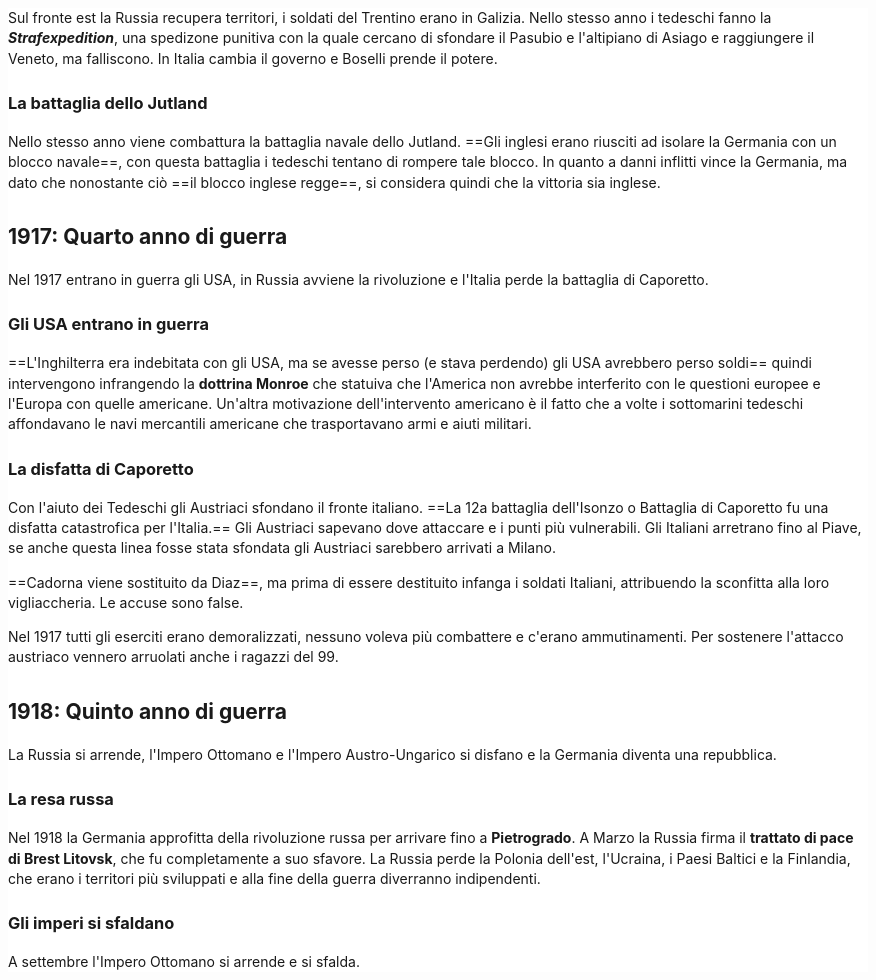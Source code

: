 Sul fronte est la Russia recupera territori, i soldati del Trentino erano in Galizia. Nello stesso anno i tedeschi fanno la _**Strafexpedition**_, una spedizone punitiva con la quale cercano di sfondare il Pasubio e l'altipiano di Asiago e raggiungere il Veneto, ma falliscono. In Italia cambia il governo e Boselli prende il potere.

### La battaglia dello Jutland

Nello stesso anno viene combattura la battaglia navale dello Jutland. ==Gli inglesi erano riusciti ad isolare la Germania con un blocco navale==, con questa battaglia i tedeschi tentano di rompere tale blocco. In quanto a danni inflitti vince la Germania, ma dato che nonostante ciò ==il blocco inglese regge==, si considera quindi che la vittoria sia inglese.

## 1917: Quarto anno di guerra

Nel 1917 entrano in guerra gli USA, in Russia avviene la rivoluzione e l'Italia perde la battaglia di Caporetto.

### Gli USA entrano in guerra

==L'Inghilterra era indebitata con gli USA, ma se avesse perso \(e stava perdendo\) gli USA avrebbero perso soldi== quindi intervengono infrangendo la **dottrina Monroe** che statuiva che l'America non avrebbe interferito con le questioni europee e l'Europa con quelle americane. Un'altra motivazione dell'intervento americano è il fatto che a volte i sottomarini tedeschi affondavano le navi mercantili americane che trasportavano armi e aiuti militari.

### La disfatta di Caporetto

Con l'aiuto dei Tedeschi gli Austriaci sfondano il fronte italiano. ==La 12a battaglia dell'Isonzo o Battaglia di Caporetto fu una disfatta catastrofica per l'Italia.== Gli Austriaci sapevano dove attaccare e i punti più vulnerabili. Gli Italiani arretrano fino al Piave, se anche questa linea fosse stata sfondata gli Austriaci sarebbero arrivati a Milano.

==Cadorna viene sostituito da Diaz==, ma prima di essere destituito infanga i soldati Italiani, attribuendo la sconfitta alla loro vigliaccheria. Le accuse sono false.

Nel 1917 tutti gli eserciti erano demoralizzati, nessuno voleva più combattere e c'erano ammutinamenti. Per sostenere l'attacco austriaco vennero arruolati anche i ragazzi del 99.

## 1918: Quinto anno di guerra

La Russia si arrende, l'Impero Ottomano e l'Impero Austro-Ungarico si disfano e la Germania diventa una repubblica.

### La resa russa

Nel 1918 la Germania approfitta della rivoluzione russa per arrivare fino a **Pietrogrado**. A Marzo la Russia firma il **trattato di pace di Brest Litovsk**, che fu completamente a suo sfavore. La Russia perde la Polonia dell'est, l'Ucraina, i Paesi Baltici e la Finlandia, che erano i territori più sviluppati e alla fine della guerra diverranno indipendenti.

### Gli imperi si sfaldano

A settembre l'Impero Ottomano si arrende e si sfalda.
